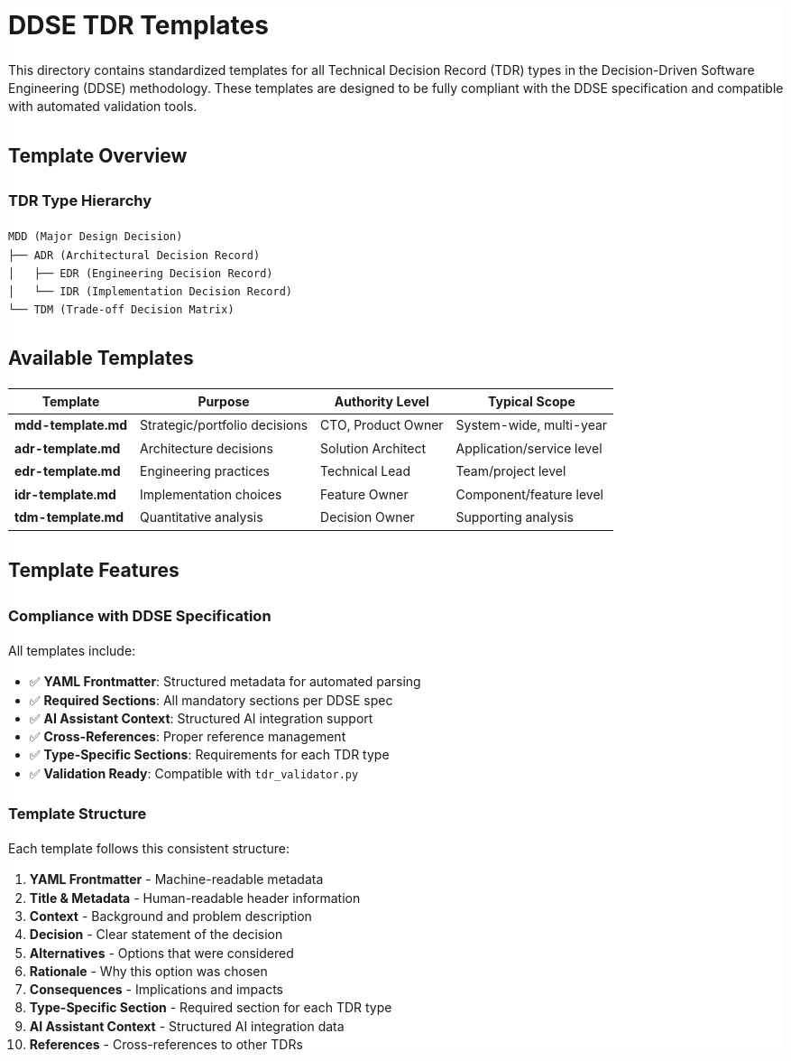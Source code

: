 # DDSE TDR Templates

This directory contains standardized templates for all Technical Decision Record (TDR) types in the Decision-Driven Software Engineering (DDSE) methodology. These templates are designed to be fully compliant with the DDSE specification and compatible with automated validation tools.

## Template Overview

### TDR Type Hierarchy

```
MDD (Major Design Decision)
├── ADR (Architectural Decision Record)
│   ├── EDR (Engineering Decision Record)
│   └── IDR (Implementation Decision Record)
└── TDM (Trade-off Decision Matrix)
```

## Available Templates

| Template | Purpose | Authority Level | Typical Scope |
|----------|---------|----------------|---------------|
| **mdd-template.md** | Strategic/portfolio decisions | CTO, Product Owner | System-wide, multi-year |
| **adr-template.md** | Architecture decisions | Solution Architect | Application/service level |
| **edr-template.md** | Engineering practices | Technical Lead | Team/project level |
| **idr-template.md** | Implementation choices | Feature Owner | Component/feature level |
| **tdm-template.md** | Quantitative analysis | Decision Owner | Supporting analysis |

## Template Features

### Compliance with DDSE Specification

All templates include:

- ✅ **YAML Frontmatter**: Structured metadata for automated parsing
- ✅ **Required Sections**: All mandatory sections per DDSE spec
- ✅ **AI Assistant Context**: Structured AI integration support
- ✅ **Cross-References**: Proper reference management
- ✅ **Type-Specific Sections**: Requirements for each TDR type
- ✅ **Validation Ready**: Compatible with `tdr_validator.py`

### Template Structure

Each template follows this consistent structure:

1. **YAML Frontmatter** - Machine-readable metadata
2. **Title & Metadata** - Human-readable header information
3. **Context** - Background and problem description
4. **Decision** - Clear statement of the decision
5. **Alternatives** - Options that were considered
6. **Rationale** - Why this option was chosen
7. **Consequences** - Implications and impacts
8. **Type-Specific Section** - Required section for each TDR type
9. **AI Assistant Context** - Structured AI integration data
10. **References** - Cross-references to other TDRs
